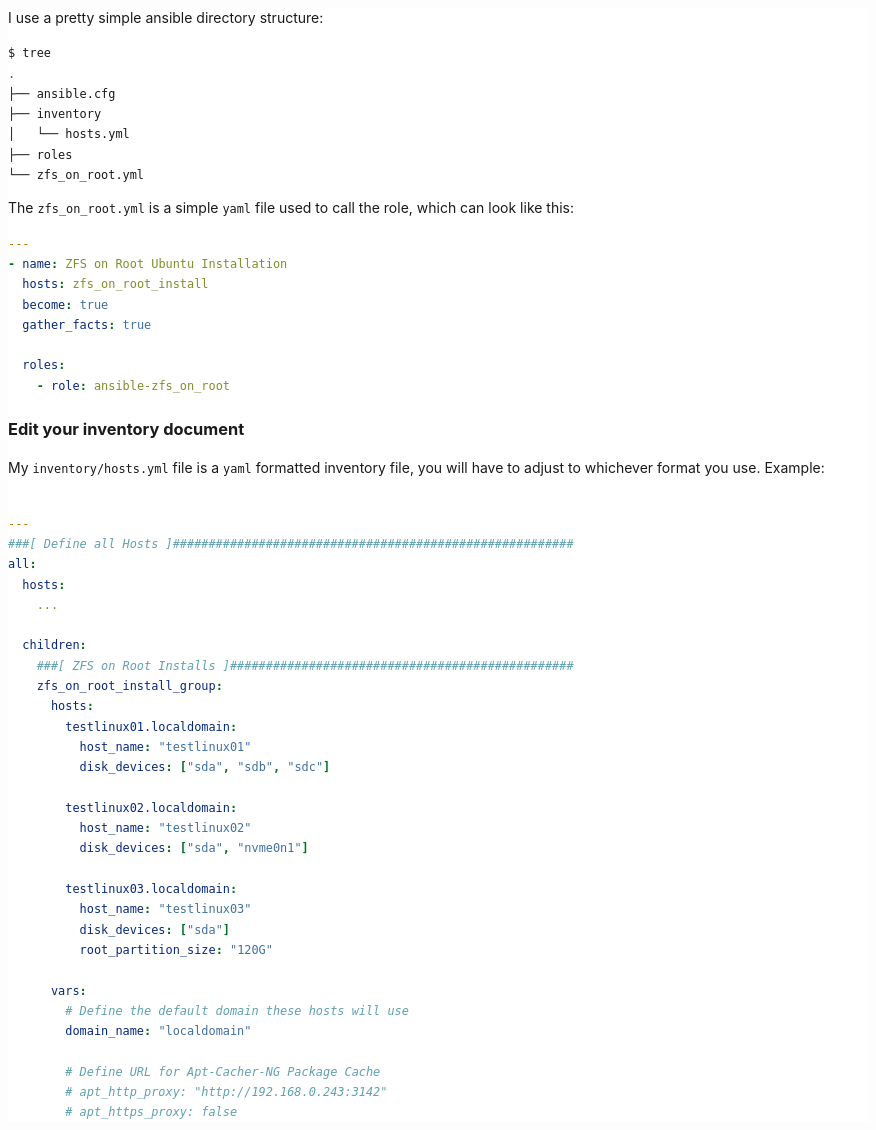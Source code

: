 I use a pretty simple ansible directory structure:

```bash
$ tree 
.
├── ansible.cfg
├── inventory
│   └── hosts.yml
├── roles
└── zfs_on_root.yml
```

The `zfs_on_root.yml` is a simple `yaml` file used to call the role, which can look like this:

```yaml
---
- name: ZFS on Root Ubuntu Installation
  hosts: zfs_on_root_install
  become: true
  gather_facts: true

  roles:
    - role: ansible-zfs_on_root
```

### Edit your inventory document

My `inventory/hosts.yml` file is a `yaml` formatted inventory file, you will have to adjust to whichever format you use.  Example:

```yaml

---
###[ Define all Hosts ]########################################################
all:
  hosts:
    ...

  children:
    ###[ ZFS on Root Installs ]################################################
    zfs_on_root_install_group:
      hosts:
        testlinux01.localdomain:
          host_name: "testlinux01"
          disk_devices: ["sda", "sdb", "sdc"]

        testlinux02.localdomain:
          host_name: "testlinux02"
          disk_devices: ["sda", "nvme0n1"]

        testlinux03.localdomain:
          host_name: "testlinux03"
          disk_devices: ["sda"]
          root_partition_size: "120G"

      vars:
        # Define the default domain these hosts will use
        domain_name: "localdomain"

        # Define URL for Apt-Cacher-NG Package Cache
        # apt_http_proxy: "http://192.168.0.243:3142"
        # apt_https_proxy: false
```
